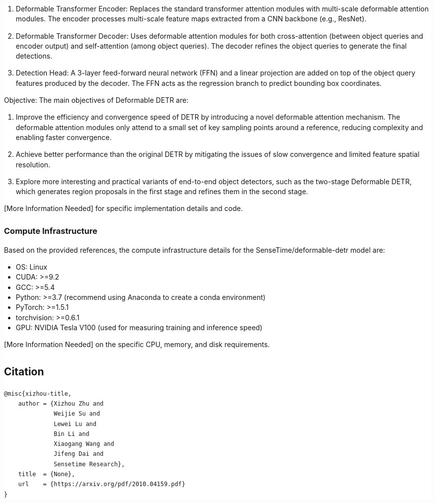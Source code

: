 1. Deformable Transformer Encoder: Replaces the standard transformer attention modules with multi-scale deformable attention modules. The encoder processes multi-scale feature maps extracted from a CNN backbone (e.g., ResNet).

2. Deformable Transformer Decoder: Uses deformable attention modules for both cross-attention (between object queries and encoder output) and self-attention (among object queries). The decoder refines the object queries to generate the final detections.

3. Detection Head: A 3-layer feed-forward neural network (FFN) and a linear projection are added on top of the object query features produced by the decoder. The FFN acts as the regression branch to predict bounding box coordinates.

Objective:
The main objectives of Deformable DETR are:

1. Improve the efficiency and convergence speed of DETR by introducing a novel deformable attention mechanism. The deformable attention modules only attend to a small set of key sampling points around a reference, reducing complexity and enabling faster convergence.

2. Achieve better performance than the original DETR by mitigating the issues of slow convergence and limited feature spatial resolution.

3. Explore more interesting and practical variants of end-to-end object detectors, such as the two-stage Deformable DETR, which generates region proposals in the first stage and refines them in the second stage.

[More Information Needed] for specific implementation details and code.

### Compute Infrastructure

Based on the provided references, the compute infrastructure details for the SenseTime/deformable-detr model are:

- OS: Linux
- CUDA: >=9.2
- GCC: >=5.4 
- Python: >=3.7 (recommend using Anaconda to create a conda environment)
- PyTorch: >=1.5.1
- torchvision: >=0.6.1
- GPU: NVIDIA Tesla V100 (used for measuring training and inference speed)

[More Information Needed] on the specific CPU, memory, and disk requirements.

## Citation

```
@misc{xizhou-title,
    author = {Xizhou Zhu and
              Weijie Su and
              Lewei Lu and
              Bin Li and
              Xiaogang Wang and
              Jifeng Dai and
              Sensetime Research},
    title  = {None},
    url    = {https://arxiv.org/pdf/2010.04159.pdf}
}
```

